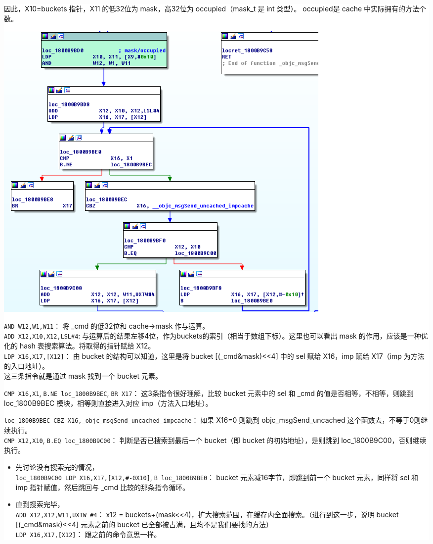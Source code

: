 因此，X10=buckets 指针，X11 的低32位为 mask，高32位为 occupied（mask\_t 是 int 类型）。 occupied是 cache 中实际拥有的方法个数。

![](/images/2016-11-09-逆向知识-通过汇编解读-objc_msgSend/objc_msgSend5.png)

`AND W12,W1,W11`： 将 \_cmd 的低32位和 cache->mask 作与运算。  
`ADD X12,X10,X12,LSL#4`: 与运算后的结果左移4位，作为buckets的索引（相当于数组下标）。这里也可以看出 mask 的作用，应该是一种优化的 hash 表搜索算法。将取得的指针赋给 X12。  
`LDP X16,X17,[X12]`： 由 bucket 的结构可以知道，这里是将 bucket \[\(\_cmd\&mask\)\<\<4\] 中的 sel 赋给 X16，imp 赋给 X17（imp 为方法的入口地址）。  
这三条指令就是通过 mask 找到一个 bucket 元素。

`CMP X16,X1`, `B.NE loc_1800B9BEC`, `BR X17`： 这3条指令很好理解，比较 bucket 元素中的 sel 和 \_cmd 的值是否相等，不相等，则跳到 loc\_1800B9BEC 模块，相等则直接进入对应 imp（方法入口地址）。

`loc_1800B9BEC CBZ X16,_objc_msgSend_uncached_impcache`： 如果 X16=0 则跳到 objc\_msgSend\_uncached 这个函数去，不等于0则继续执行。  
`CMP X12,X10`, `B.EQ loc_1800B9C00`： 判断是否已搜索到最后一个 bucket（即 bucket 的初始地址），是则跳到 loc\_1800B9C00，否则继续执行。

- 先讨论没有搜索完的情况，  
  `loc_1800B9C00 LDP X16,X17,[X12,#-0X10]`, `B loc_1800B9BE0`： bucket 元素减16字节，即跳到前一个 bucket 元素，同样将 sel 和 imp 指针赋值，然后跳回与 \_cmd 比较的那条指令循环。

- 直到搜索完毕，  
  `ADD X12,X12,W11,UXTW #4`： x12 = buckets+\(mask\<\<4\)，扩大搜索范围，在缓存内全面搜索。（进行到这一步，说明 bucket \[\(\_cmd\&mask\)\<\<4\] 元素之前的 bucket 已全部被占满，且均不是我们要找的方法）  
  `LDP X16,X17,[X12]`： 跟之前的命令意思一样。
